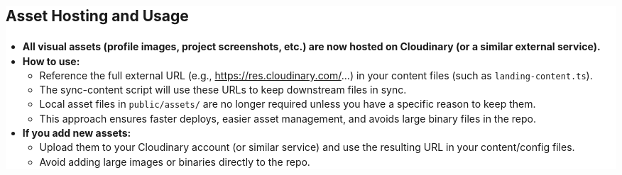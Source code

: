 ## Asset Hosting and Usage

- **All visual assets (profile images, project screenshots, etc.) are now hosted on Cloudinary (or a similar external service).**
- **How to use:**
  - Reference the full external URL (e.g., https://res.cloudinary.com/...) in your content files (such as `landing-content.ts`).
  - The sync-content script will use these URLs to keep downstream files in sync.
  - Local asset files in `public/assets/` are no longer required unless you have a specific reason to keep them.
  - This approach ensures faster deploys, easier asset management, and avoids large binary files in the repo.
- **If you add new assets:**
  - Upload them to your Cloudinary account (or similar service) and use the resulting URL in your content/config files.
  - Avoid adding large images or binaries directly to the repo. 